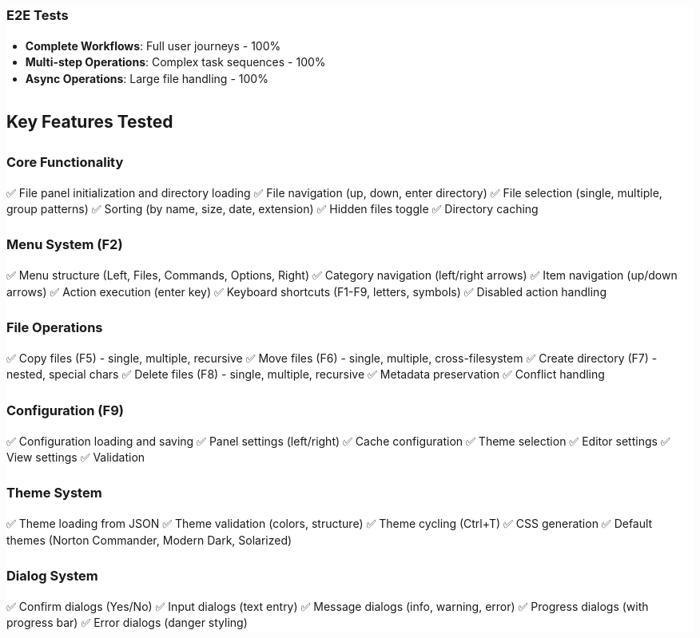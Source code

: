 ### E2E Tests
- **Complete Workflows**: Full user journeys - 100%
- **Multi-step Operations**: Complex task sequences - 100%
- **Async Operations**: Large file handling - 100%

## Key Features Tested

### Core Functionality
✅ File panel initialization and directory loading
✅ File navigation (up, down, enter directory)
✅ File selection (single, multiple, group patterns)
✅ Sorting (by name, size, date, extension)
✅ Hidden files toggle
✅ Directory caching

### Menu System (F2)
✅ Menu structure (Left, Files, Commands, Options, Right)
✅ Category navigation (left/right arrows)
✅ Item navigation (up/down arrows)
✅ Action execution (enter key)
✅ Keyboard shortcuts (F1-F9, letters, symbols)
✅ Disabled action handling

### File Operations
✅ Copy files (F5) - single, multiple, recursive
✅ Move files (F6) - single, multiple, cross-filesystem
✅ Create directory (F7) - nested, special chars
✅ Delete files (F8) - single, multiple, recursive
✅ Metadata preservation
✅ Conflict handling

### Configuration (F9)
✅ Configuration loading and saving
✅ Panel settings (left/right)
✅ Cache configuration
✅ Theme selection
✅ Editor settings
✅ View settings
✅ Validation

### Theme System
✅ Theme loading from JSON
✅ Theme validation (colors, structure)
✅ Theme cycling (Ctrl+T)
✅ CSS generation
✅ Default themes (Norton Commander, Modern Dark, Solarized)

### Dialog System
✅ Confirm dialogs (Yes/No)
✅ Input dialogs (text entry)
✅ Message dialogs (info, warning, error)
✅ Progress dialogs (with progress bar)
✅ Error dialogs (danger styling)
